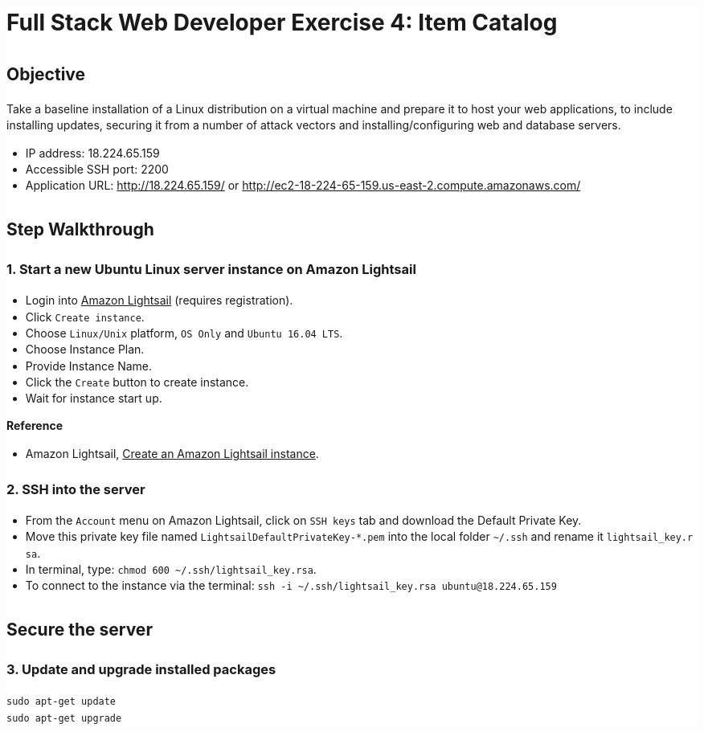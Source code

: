 # Full Stack Web Developer Exercise 4: Item Catalog

## Objective

Take a baseline installation of a Linux distribution on a virtual machine and prepare it to host your web applications, to include installing updates, securing it from a number of attack vectors and installing/configuring web and database servers.

- IP address: 18.224.65.159
- Accessible SSH port: 2200
- Application URL: http://18.224.65.159/ or http://ec2-18-224-65-159.us-east-2.compute.amazonaws.com/


## Step Walkthrough

### 1.  Start a new Ubuntu Linux server instance on Amazon Lightsail

- Login into [Amazon Lightsail](https://lightsail.aws.amazon.com/ls/webapp/home/resources) (requires registration).
- Click `Create instance`.
- Choose `Linux/Unix` platform, `OS Only` and  `Ubuntu 16.04 LTS`.
- Choose Instance Plan.
- Provide Instance Name.
- Click the `Create` button to create instance.
- Wait for instance start up.

**Reference**
- Amazon Lightsail, [Create an Amazon Lightsail instance](https://lightsail.aws.amazon.com/ls/docs/en/articles/how-to-create-amazon-lightsail-instance-virtual-private-server-vps).


### 2.  SSH into the server

- From the `Account` menu on Amazon Lightsail, click on `SSH keys` tab and download the Default Private Key.
- Move this private key file named `LightsailDefaultPrivateKey-*.pem` into the local folder `~/.ssh` and rename it `lightsail_key.rsa`.
- In terminal, type: `chmod 600 ~/.ssh/lightsail_key.rsa`.
- To connect to the instance via the terminal: `ssh -i ~/.ssh/lightsail_key.rsa ubuntu@18.224.65.159`


## Secure the server

### 3.  Update and upgrade installed packages

```
sudo apt-get update
sudo apt-get upgrade
```
